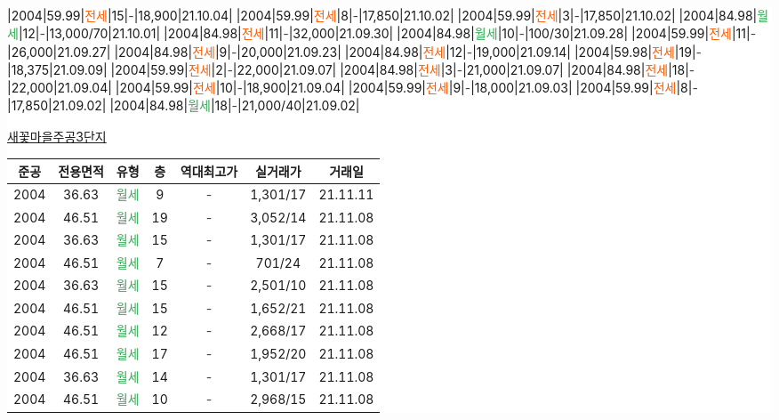 |2004|59.99|<span style="color:#FF5A00">전세</span>|15|<span style="color:#444444">-</span>|18,900|21.10.04|
|2004|59.99|<span style="color:#FF5A00">전세</span>|8|<span style="color:#444444">-</span>|17,850|21.10.02|
|2004|59.99|<span style="color:#FF5A00">전세</span>|3|<span style="color:#444444">-</span>|17,850|21.10.02|
|2004|84.98|<span style="color:#34A853">월세</span>|12|<span style="color:#444444">-</span>|13,000/70|21.10.01|
|2004|84.98|<span style="color:#FF5A00">전세</span>|11|<span style="color:#444444">-</span>|32,000|21.09.30|
|2004|84.98|<span style="color:#34A853">월세</span>|10|<span style="color:#444444">-</span>|100/30|21.09.28|
|2004|59.99|<span style="color:#FF5A00">전세</span>|11|<span style="color:#444444">-</span>|26,000|21.09.27|
|2004|84.98|<span style="color:#FF5A00">전세</span>|9|<span style="color:#444444">-</span>|20,000|21.09.23|
|2004|84.98|<span style="color:#FF5A00">전세</span>|12|<span style="color:#444444">-</span>|19,000|21.09.14|
|2004|59.98|<span style="color:#FF5A00">전세</span>|19|<span style="color:#444444">-</span>|18,375|21.09.09|
|2004|59.99|<span style="color:#FF5A00">전세</span>|2|<span style="color:#444444">-</span>|22,000|21.09.07|
|2004|84.98|<span style="color:#FF5A00">전세</span>|3|<span style="color:#444444">-</span>|21,000|21.09.07|
|2004|84.98|<span style="color:#FF5A00">전세</span>|18|<span style="color:#444444">-</span>|22,000|21.09.04|
|2004|59.99|<span style="color:#FF5A00">전세</span>|10|<span style="color:#444444">-</span>|18,900|21.09.04|
|2004|59.99|<span style="color:#FF5A00">전세</span>|9|<span style="color:#444444">-</span>|18,000|21.09.03|
|2004|59.99|<span style="color:#FF5A00">전세</span>|8|<span style="color:#444444">-</span>|17,850|21.09.02|
|2004|84.98|<span style="color:#34A853">월세</span>|18|<span style="color:#444444">-</span>|21,000/40|21.09.02|


<script async src="https://pagead2.googlesyndication.com/pagead/js/adsbygoogle.js"></script>

<ins class="adsbygoogle"
     style="display:block"
     data-ad-client="ca-pub-1142216861245946"
     data-ad-slot="4805727019"
     data-ad-format="auto"
     data-full-width-responsive="true"></ins>
<script>
     (adsbygoogle = window.adsbygoogle || []).push({});
</script>


[새꽃마을주공3단지](https://search.naver.com/search.naver?query=%EC%83%88%EA%BD%83%EB%A7%88%EC%9D%84%EC%A3%BC%EA%B3%B53%EB%8B%A8%EC%A7%80)

|준공|전용면적|유형|층|역대최고가|실거래가|거래일|
|:---:|:---:|:---:|:---:|:---:|:---:|:---:|
|2004|36.63|<span style="color:#34A853">월세</span>|9|<span style="color:#444444">-</span>|1,301/17|21.11.11|
|2004|46.51|<span style="color:#34A853">월세</span>|19|<span style="color:#444444">-</span>|3,052/14|21.11.08|
|2004|36.63|<span style="color:#34A853">월세</span>|15|<span style="color:#444444">-</span>|1,301/17|21.11.08|
|2004|46.51|<span style="color:#34A853">월세</span>|7|<span style="color:#444444">-</span>|701/24|21.11.08|
|2004|36.63|<span style="color:#34A853">월세</span>|15|<span style="color:#444444">-</span>|2,501/10|21.11.08|
|2004|46.51|<span style="color:#34A853">월세</span>|15|<span style="color:#444444">-</span>|1,652/21|21.11.08|
|2004|46.51|<span style="color:#34A853">월세</span>|12|<span style="color:#444444">-</span>|2,668/17|21.11.08|
|2004|46.51|<span style="color:#34A853">월세</span>|17|<span style="color:#444444">-</span>|1,952/20|21.11.08|
|2004|36.63|<span style="color:#34A853">월세</span>|14|<span style="color:#444444">-</span>|1,301/17|21.11.08|
|2004|46.51|<span style="color:#34A853">월세</span>|10|<span style="color:#444444">-</span>|2,968/15|21.11.08|